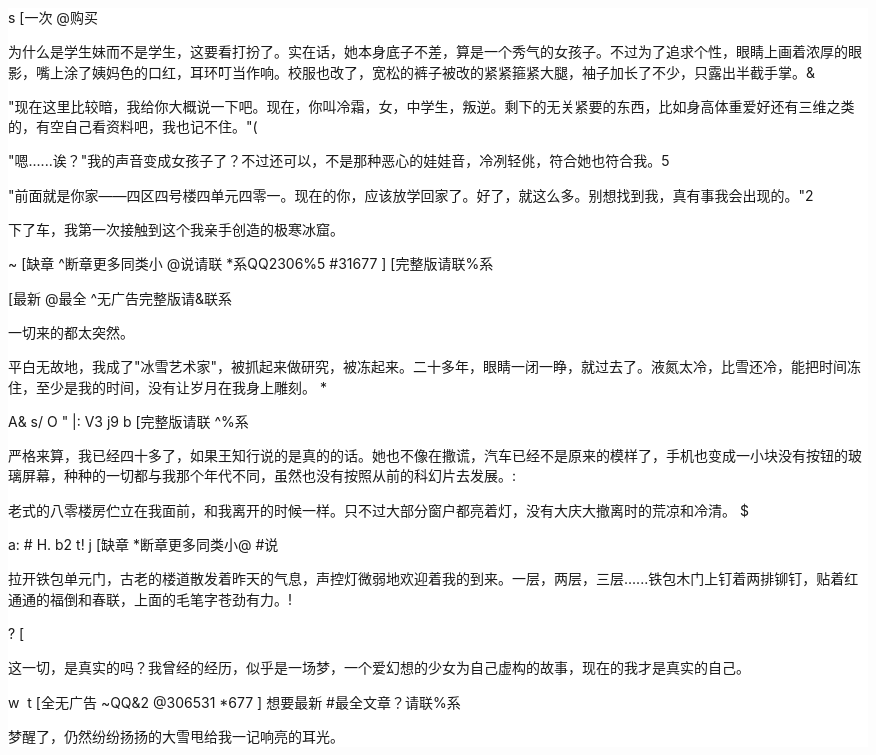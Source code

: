s [一次 @购买



为什么是学生妹而不是学生，这要看打扮了。实在话，她本身底子不差，算是一个秀气的女孩子。不过为了追求个性，眼睛上画着浓厚的眼影，嘴上涂了姨妈色的口红，耳环叮当作响。校服也改了，宽松的裤子被改的紧紧箍紧大腿，袖子加长了不少，只露出半截手掌。&



"现在这里比较暗，我给你大概说一下吧。现在，你叫冷霜，女，中学生，叛逆。剩下的无关紧要的东西，比如身高体重爱好还有三维之类的，有空自己看资料吧，我也记不住。"(



"嗯......诶？"我的声音变成女孩子了？不过还可以，不是那种恶心的娃娃音，冷冽轻佻，符合她也符合我。5



"前面就是你家――四区四号楼四单元四零一。现在的你，应该放学回家了。好了，就这么多。别想找到我，真有事我会出现的。"2





下了车，我第一次接触到这个我亲手创造的极寒冰窟。

 ~ [缺章 ^断章更多同类小 @说请联 *系QQ2306%5 #31677 ] [完整版请联%系



 [最新 @最全 ^无广告完整版请&联系



一切来的都太突然。





平白无故地，我成了"冰雪艺术家"，被抓起来做研究，被冻起来。二十多年，眼睛一闭一睁，就过去了。液氮太冷，比雪还冷，能把时间冻住，至少是我的时间，没有让岁月在我身上雕刻。 *

A& s/ O "  |: V3 j9 b [完整版请联 ^%系





严格来算，我已经四十多了，如果王知行说的是真的的话。她也不像在撒谎，汽车已经不是原来的模样了，手机也变成一小块没有按钮的玻璃屏幕，种种的一切都与我那个年代不同，虽然也没有按照从前的科幻片去发展。:



老式的八零楼房伫立在我面前，和我离开的时候一样。只不过大部分窗户都亮着灯，没有大庆大撤离时的荒凉和冷清。 $

a:  # H. b2 t! j [缺章 *断章更多同类小@ #说





拉开铁包单元门，古老的楼道散发着昨天的气息，声控灯微弱地欢迎着我的到来。一层，两层，三层......铁包木门上钉着两排铆钉，贴着红通通的福倒和春联，上面的毛笔字苍劲有力。!

? [



这一切，是真实的吗？我曾经的经历，似乎是一场梦，一个爱幻想的少女为自己虚构的故事，现在的我才是真实的自己。



w  t [全无广告 ~QQ&2 @306531 *677 ] 想要最新 #最全文章？请联%系



梦醒了，仍然纷纷扬扬的大雪甩给我一记响亮的耳光。

